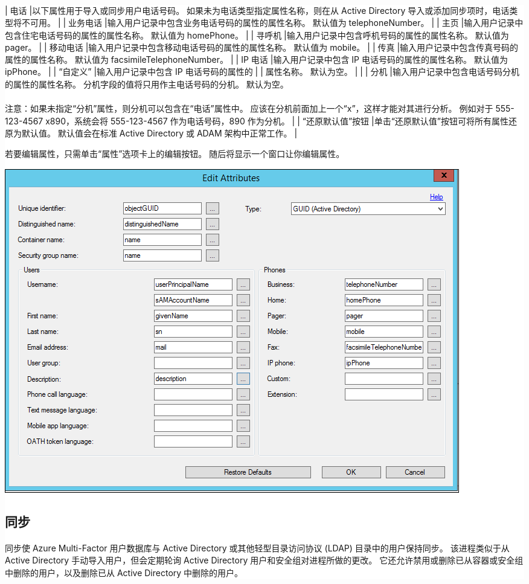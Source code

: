 | 电话 |以下属性用于导入或同步用户电话号码。  如果未为电话类型指定属性名称，则在从 Active Directory 导入或添加同步项时，电话类型将不可用。 |
| 业务电话 |输入用户记录中包含业务电话号码的属性的属性名称。  默认值为 telephoneNumber。 |
| 主页 |输入用户记录中包含住宅电话号码的属性的属性名称。  默认值为 homePhone。 |
| 寻呼机 |输入用户记录中包含呼机号码的属性的属性名称。  默认值为 pager。 |
| 移动电话 |输入用户记录中包含移动电话号码的属性的属性名称。  默认值为 mobile。 |
| 传真 |输入用户记录中包含传真号码的属性的属性名称。  默认值为 facsimileTelephoneNumber。 |
| IP 电话 |输入用户记录中包含 IP 电话号码的属性的属性名称。  默认值为 ipPhone。 |
| “自定义” |输入用户记录中包含 IP 电话号码的属性的 |
| 属性名称。  默认为空。 | |
| 分机 |输入用户记录中包含电话号码分机的属性的属性名称。  分机字段的值将只用作主电话号码的分机。  默认为空。 <br><br>注意：如果未指定“分机”属性，则分机可以包含在“电话”属性中。  应该在分机前面加上一个“x”，这样才能对其进行分析。  例如对于 555-123-4567 x890，系统会将 555-123-4567 作为电话号码，890 作为分机。 |
| “还原默认值”按钮 |单击“还原默认值”按钮可将所有属性还原为默认值。  默认值会在标准 Active Directory 或 ADAM 架构中正常工作。 |

若要编辑属性，只需单击“属性”选项卡上的编辑按钮。  随后将显示一个窗口让你编辑属性。

![编辑属性](./media/multi-factor-authentication-get-started-server-dirint/dirint4.png)

## <a name="synchronization"></a>同步
同步使 Azure Multi-Factor 用户数据库与 Active Directory 或其他轻型目录访问协议 (LDAP) 目录中的用户保持同步。  该进程类似于从 Active Directory 手动导入用户，但会定期轮询 Active Directory 用户和安全组对进程所做的更改。  它还允许禁用或删除已从容器或安全组中删除的用户，以及删除已从 Active Directory 中删除的用户。
